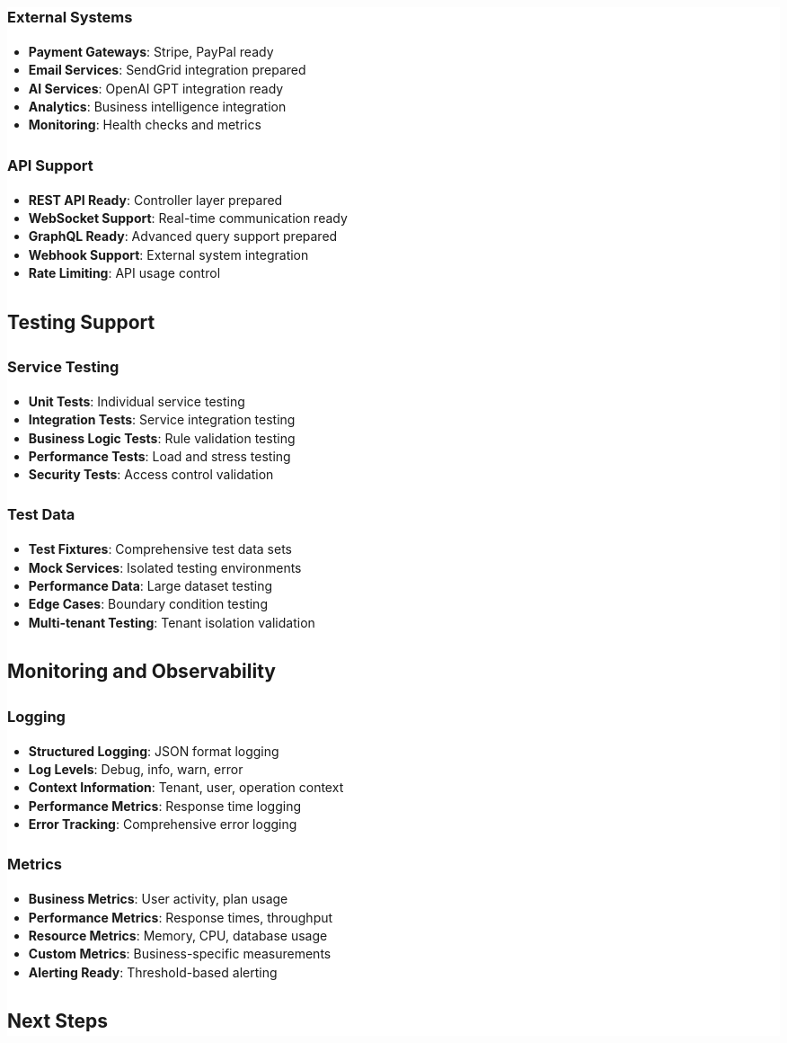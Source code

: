 ### External Systems
- **Payment Gateways**: Stripe, PayPal ready
- **Email Services**: SendGrid integration prepared
- **AI Services**: OpenAI GPT integration ready
- **Analytics**: Business intelligence integration
- **Monitoring**: Health checks and metrics

### API Support
- **REST API Ready**: Controller layer prepared
- **WebSocket Support**: Real-time communication ready
- **GraphQL Ready**: Advanced query support prepared
- **Webhook Support**: External system integration
- **Rate Limiting**: API usage control

## Testing Support

### Service Testing
- **Unit Tests**: Individual service testing
- **Integration Tests**: Service integration testing
- **Business Logic Tests**: Rule validation testing
- **Performance Tests**: Load and stress testing
- **Security Tests**: Access control validation

### Test Data
- **Test Fixtures**: Comprehensive test data sets
- **Mock Services**: Isolated testing environments
- **Performance Data**: Large dataset testing
- **Edge Cases**: Boundary condition testing
- **Multi-tenant Testing**: Tenant isolation validation

## Monitoring and Observability

### Logging
- **Structured Logging**: JSON format logging
- **Log Levels**: Debug, info, warn, error
- **Context Information**: Tenant, user, operation context
- **Performance Metrics**: Response time logging
- **Error Tracking**: Comprehensive error logging

### Metrics
- **Business Metrics**: User activity, plan usage
- **Performance Metrics**: Response times, throughput
- **Resource Metrics**: Memory, CPU, database usage
- **Custom Metrics**: Business-specific measurements
- **Alerting Ready**: Threshold-based alerting

## Next Steps
